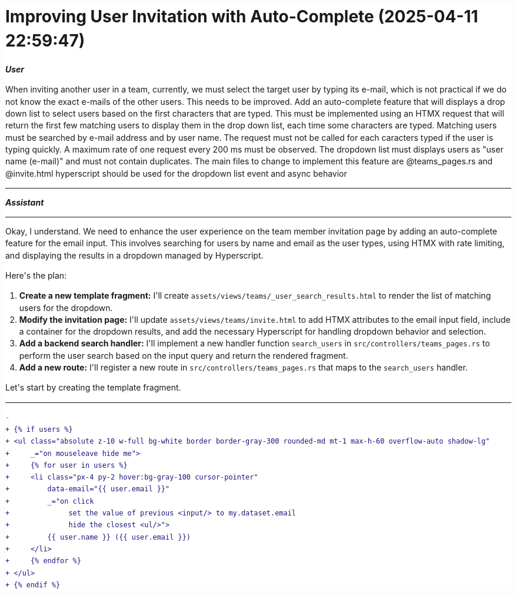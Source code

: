 

# Improving User Invitation with Auto-Complete (2025-04-11 22:59:47)

_**User**_

When inviting another user in a team, currently, we must select the target user by typing its e-mail, which is not practical if we do not know the exact e-mails of the other users. 
This needs to be improved. 
Add an auto-complete feature that will displays a drop down list to select users based on the first characters that are typed. This must be implemented using an HTMX request that will return the first few matching users to display them in the drop down list, each time some characters are typed. Matching users must be searched by e-mail address and by user name. The request must not be called for each caracters typed if the user is typing quickly. 
A maximum rate of one request every 200 ms must be observed. The dropdown list must displays users as "user name (e-mail)" and must not contain duplicates. 
The main files to change to implement this feature are @teams_pages.rs  and @invite.html
hyperscript should be used for the dropdown list event and async behavior

---

_**Assistant**_



---

Okay, I understand. We need to enhance the user experience on the team member invitation page by adding an auto-complete feature for the email input. This involves searching for users by name and email as the user types, using HTMX with rate limiting, and displaying the results in a dropdown managed by Hyperscript.

Here's the plan:

1.  **Create a new template fragment:** I'll create `assets/views/teams/_user_search_results.html` to render the list of matching users for the dropdown.
2.  **Modify the invitation page:** I'll update `assets/views/teams/invite.html` to add HTMX attributes to the email input field, include a container for the dropdown results, and add the necessary Hyperscript for handling dropdown behavior and selection.
3.  **Add a backend search handler:** I'll implement a new handler function `search_users` in `src/controllers/teams_pages.rs` to perform the user search based on the input query and return the rendered fragment.
4.  **Add a new route:** I'll register a new route in `src/controllers/teams_pages.rs` that maps to the `search_users` handler.

Let's start by creating the template fragment.



---

```diff
- 
+ {% if users %}
+ <ul class="absolute z-10 w-full bg-white border border-gray-300 rounded-md mt-1 max-h-60 overflow-auto shadow-lg"
+     _="on mouseleave hide me">
+     {% for user in users %}
+     <li class="px-4 py-2 hover:bg-gray-100 cursor-pointer"
+         data-email="{{ user.email }}"
+         _="on click
+              set the value of previous <input/> to my.dataset.email
+              hide the closest <ul/>">
+         {{ user.name }} ({{ user.email }})
+     </li>
+     {% endfor %}
+ </ul>
+ {% endif %} 
```